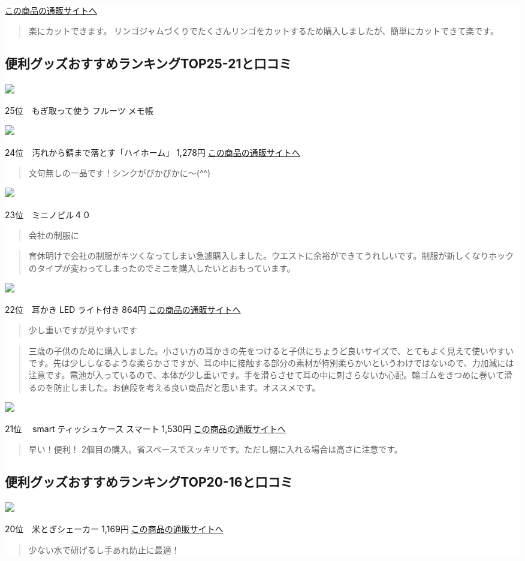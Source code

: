 [この商品の通販サイトへ](https://item.rakuten.co.jp/k-kitchen/7055828/?s-id=review_PC_il_item_04)

> 楽にカットできます。
> リンゴジャムづくりでたくさんリンゴをカットするため購入しましたが、簡単にカットできて楽です。

## 便利グッズおすすめランキングTOP25-21と口コミ

![](https://rank1-media.com/file/parts/I0004190/025df2a30ab3f1654a3d4f9f662d7ef3.png)

25位　もぎ取って使う フルーツ メモ帳

![](https://rank1-media.com/file/parts/I0004190/74d5e8824455215e1bd568e259729336.jpg)

24位　汚れから錆まで落とす「ハイホーム」
1,278円
[この商品の通販サイトへ](https://item.rakuten.co.jp/vaps/4931546422420/)
> 文句無しの一品です！シンクがぴかぴかに～(^^)

![](https://rank1-media.com/file/parts/I0004190/a6496541e5649bf7b3a320081073cbcd.jpg)

23位　ミニノビル４０
> 会社の制服に

> 育休明けで会社の制服がキツくなってしまい急遽購入しました。ウエストに余裕ができてうれしいです。制服が新しくなりホックのタイプが変わってしまったのでミニを購入したいとおもっています。

![](https://rank1-media.com/file/parts/I0004190/1c702de7616b2e335f26ba4b1a58b3c9.jpg)

22位　耳かき LED ライト付き
864円
[この商品の通販サイトへ](https://item.rakuten.co.jp/forthon/r511/)
> 少し重いですが見やすいです

> 三歳の子供のために購入しました。小さい方の耳かきの先をつけると子供にちょうど良いサイズで、とてもよく見えて使いやすいです。先は少ししなるような柔らかさですが、耳の中に接触する部分の素材が特別柔らかいというわけではないので、力加減には注意です。電池が入っているので、本体が少し重いです。手を滑らさせて耳の中に刺さらないか心配。輪ゴムをきつめに巻いて滑るのを防止しました。お値段を考える良い商品だと思います。オススメです。

![](https://rank1-media.com/file/parts/I0004190/12e5b03afb40d14c7b9bf2e80c3b5c1a.jpg)

21位　 smart ティッシュケース スマート
1,530円
[この商品の通販サイトへ](https://item.rakuten.co.jp/assistone/97004124/)
> 早い！便利！
> 2個目の購入。省スペースでスッキリです。ただし棚に入れる場合は高さに注意です。

## 便利グッズおすすめランキングTOP20-16と口コミ

![](https://rank1-media.com/file/parts/I0004190/1e8e53d98544d61366bcf63983fab722.jpg)

20位　米とぎシェーカー
1,169円
[この商品の通販サイトへ](https://item.rakuten.co.jp/soukai/4973307203787/)
> 少ない水で研げるし手あれ防止に最適！
